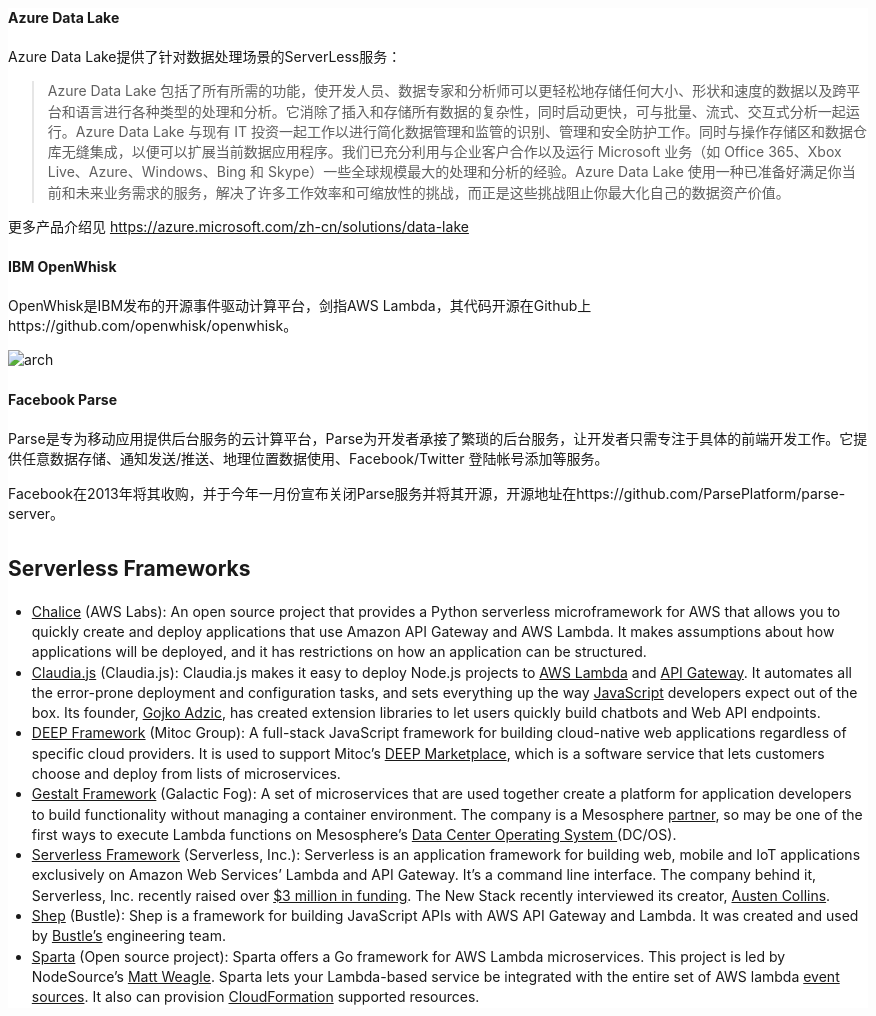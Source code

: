 #### Azure Data Lake

Azure Data Lake提供了针对数据处理场景的ServerLess服务：

> Azure Data Lake 包括了所有所需的功能，使开发人员、数据专家和分析师可以更轻松地存储任何大小、形状和速度的数据以及跨平台和语言进行各种类型的处理和分析。它消除了插入和存储所有数据的复杂性，同时启动更快，可与批量、流式、交互式分析一起运行。Azure Data Lake 与现有 IT 投资一起工作以进行简化数据管理和监管的识别、管理和安全防护工作。同时与操作存储区和数据仓库无缝集成，以便可以扩展当前数据应用程序。我们已充分利用与企业客户合作以及运行 Microsoft 业务（如 Office 365、Xbox Live、Azure、Windows、Bing 和 Skype）一些全球规模最大的处理和分析的经验。Azure Data Lake 使用一种已准备好满足你当前和未来业务需求的服务，解决了许多工作效率和可缩放性的挑战，而正是这些挑战阻止你最大化自己的数据资产价值。

更多产品介绍见 https://azure.microsoft.com/zh-cn/solutions/data-lake

#### IBM OpenWhisk

OpenWhisk是IBM发布的开源事件驱动计算平台，剑指AWS Lambda，其代码开源在Github上https://github.com/openwhisk/openwhisk。

![arch](https://github.com/openwhisk/openwhisk/raw/master/docs/OpenWhisk.png)

#### Facebook Parse

Parse是专为移动应用提供后台服务的云计算平台，Parse为开发者承接了繁琐的后台服务，让开发者只需专注于具体的前端开发工作。它提供任意数据存储、通知发送/推送、地理位置数据使用、Facebook/Twitter 登陆帐号添加等服务。

Facebook在2013年将其收购，并于今年一月份宣布关闭Parse服务并将其开源，开源地址在https://github.com/ParsePlatform/parse-server。

## Serverless Frameworks

- [Chalice](https://github.com/awslabs/chalice) (AWS Labs): An open source project that provides a Python serverless microframework for AWS that allows you to quickly create and deploy applications that use Amazon API Gateway and AWS Lambda. It makes assumptions about how applications will be deployed, and it has restrictions on how an application can be structured.
- [Claudia.js](https://claudiajs.com/) (Claudia.js): Claudia.js makes it easy to deploy Node.js projects to [AWS Lambda](http://docs.aws.amazon.com/lambda/latest/dg/welcome.html) and [API Gateway](https://aws.amazon.com/api-gateway/). It automates all the error-prone deployment and configuration tasks, and sets everything up the way [JavaScript](http://www.thenewstack.io/tag/JavaScript) developers expect out of the box. Its founder, [Gojko Adzic](https://twitter.com/gojkoadzic), has created extension libraries to let users quickly build chatbots and Web API endpoints.
- [DEEP Framework](https://github.com/MitocGroup/deep-framework) (Mitoc Group): A full-stack JavaScript framework for building cloud-native web applications regardless of specific cloud providers. It is used to support Mitoc’s [DEEP Marketplace](https://www.deep.mg/), which is a software service that lets customers choose and deploy from lists of microservices.
- [Gestalt Framework](http://www.galacticfog.com/product) (Galactic Fog): A set of microservices that are used together create a platform for application developers to build functionality without managing a container environment. The company is a Mesosphere [partner](http://thenewstack.io/galactic-fog-brings-serverless-container-ecosystem/), so may be one of the first ways to execute Lambda functions on Mesosphere’s [Data Center Operating System ](http://thenewstack.io/tag/Data-Center-Operating-System/)(DC/OS).
- [Serverless Framework](http://www.serverless.com/) (Serverless, Inc.):  Serverless is an application framework for building web, mobile and IoT applications exclusively on Amazon Web Services’ Lambda and API Gateway. It’s a command line interface. The company behind it, Serverless, Inc. recently raised over [$3 million in funding](https://techcrunch.com/2016/10/12/serverless-raises-3m-to-help-developers-go-serverless/). The New Stack recently interviewed its creator, [Austen Collins](https://twitter.com/austencollins).  
- [Shep](https://github.com/bustlelabs/shep) (Bustle): Shep is a framework for building JavaScript APIs with AWS API Gateway and Lambda. It was created and used by [Bustle’s](http://thenewstack.io/bustle-migrated-100-million-events-per-day-product-serverless/) engineering team.
- [Sparta](http://gosparta.io/) (Open source project): Sparta offers a Go framework for AWS Lambda microservices. This project is led by NodeSource’s [Matt Weagle](https://twitter.com/mweagle). Sparta lets your Lambda-based service be integrated with the entire set of AWS lambda [event sources](http://docs.aws.amazon.com/lambda/latest/dg/intro-core-components.html). It also can provision [CloudFormation](http://docs.aws.amazon.com/AWSCloudFormation/latest/UserGuide/aws-template-resource-type-ref.html) supported resources.